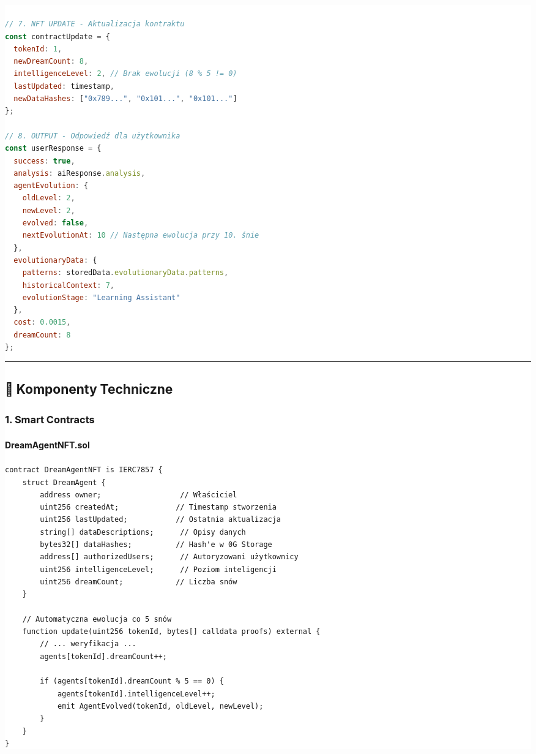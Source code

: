 ```javascript

// 7. NFT UPDATE - Aktualizacja kontraktu
const contractUpdate = {
  tokenId: 1,
  newDreamCount: 8,
  intelligenceLevel: 2, // Brak ewolucji (8 % 5 != 0)
  lastUpdated: timestamp,
  newDataHashes: ["0x789...", "0x101...", "0x101..."]
};

// 8. OUTPUT - Odpowiedź dla użytkownika
const userResponse = {
  success: true,
  analysis: aiResponse.analysis,
  agentEvolution: {
    oldLevel: 2,
    newLevel: 2,
    evolved: false,
    nextEvolutionAt: 10 // Następna ewolucja przy 10. śnie
  },
  evolutionaryData: {
    patterns: storedData.evolutionaryData.patterns,
    historicalContext: 7,
    evolutionStage: "Learning Assistant"
  },
  cost: 0.0015,
  dreamCount: 8
};
```

---

## **🔧 Komponenty Techniczne**

### **1. Smart Contracts**

#### **DreamAgentNFT.sol**
```solidity
contract DreamAgentNFT is IERC7857 {
    struct DreamAgent {
        address owner;                  // Właściciel
        uint256 createdAt;             // Timestamp stworzenia
        uint256 lastUpdated;           // Ostatnia aktualizacja
        string[] dataDescriptions;      // Opisy danych
        bytes32[] dataHashes;          // Hash'e w 0G Storage
        address[] authorizedUsers;      // Autoryzowani użytkownicy
        uint256 intelligenceLevel;      // Poziom inteligencji
        uint256 dreamCount;            // Liczba snów
    }
    
    // Automatyczna ewolucja co 5 snów
    function update(uint256 tokenId, bytes[] calldata proofs) external {
        // ... weryfikacja ...
        agents[tokenId].dreamCount++;
        
        if (agents[tokenId].dreamCount % 5 == 0) {
            agents[tokenId].intelligenceLevel++;
            emit AgentEvolved(tokenId, oldLevel, newLevel);
        }
    }
}
```

